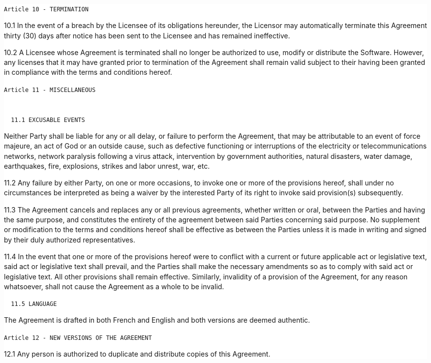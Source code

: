 
    Article 10 - TERMINATION

10.1 In the event of a breach by the Licensee of its obligations
hereunder, the Licensor may automatically terminate this Agreement
thirty (30) days after notice has been sent to the Licensee and has
remained ineffective.

10.2 A Licensee whose Agreement is terminated shall no longer be
authorized to use, modify or distribute the Software. However, any
licenses that it may have granted prior to termination of the Agreement
shall remain valid subject to their having been granted in compliance
with the terms and conditions hereof.


    Article 11 - MISCELLANEOUS


      11.1 EXCUSABLE EVENTS

Neither Party shall be liable for any or all delay, or failure to
perform the Agreement, that may be attributable to an event of force
majeure, an act of God or an outside cause, such as defective
functioning or interruptions of the electricity or telecommunications
networks, network paralysis following a virus attack, intervention by
government authorities, natural disasters, water damage, earthquakes,
fire, explosions, strikes and labor unrest, war, etc.

11.2 Any failure by either Party, on one or more occasions, to invoke
one or more of the provisions hereof, shall under no circumstances be
interpreted as being a waiver by the interested Party of its right to
invoke said provision(s) subsequently.

11.3 The Agreement cancels and replaces any or all previous agreements,
whether written or oral, between the Parties and having the same
purpose, and constitutes the entirety of the agreement between said
Parties concerning said purpose. No supplement or modification to the
terms and conditions hereof shall be effective as between the Parties
unless it is made in writing and signed by their duly authorized
representatives.

11.4 In the event that one or more of the provisions hereof were to
conflict with a current or future applicable act or legislative text,
said act or legislative text shall prevail, and the Parties shall make
the necessary amendments so as to comply with said act or legislative
text. All other provisions shall remain effective. Similarly, invalidity
of a provision of the Agreement, for any reason whatsoever, shall not
cause the Agreement as a whole to be invalid.


      11.5 LANGUAGE

The Agreement is drafted in both French and English and both versions
are deemed authentic.


    Article 12 - NEW VERSIONS OF THE AGREEMENT

12.1 Any person is authorized to duplicate and distribute copies of this
Agreement.
